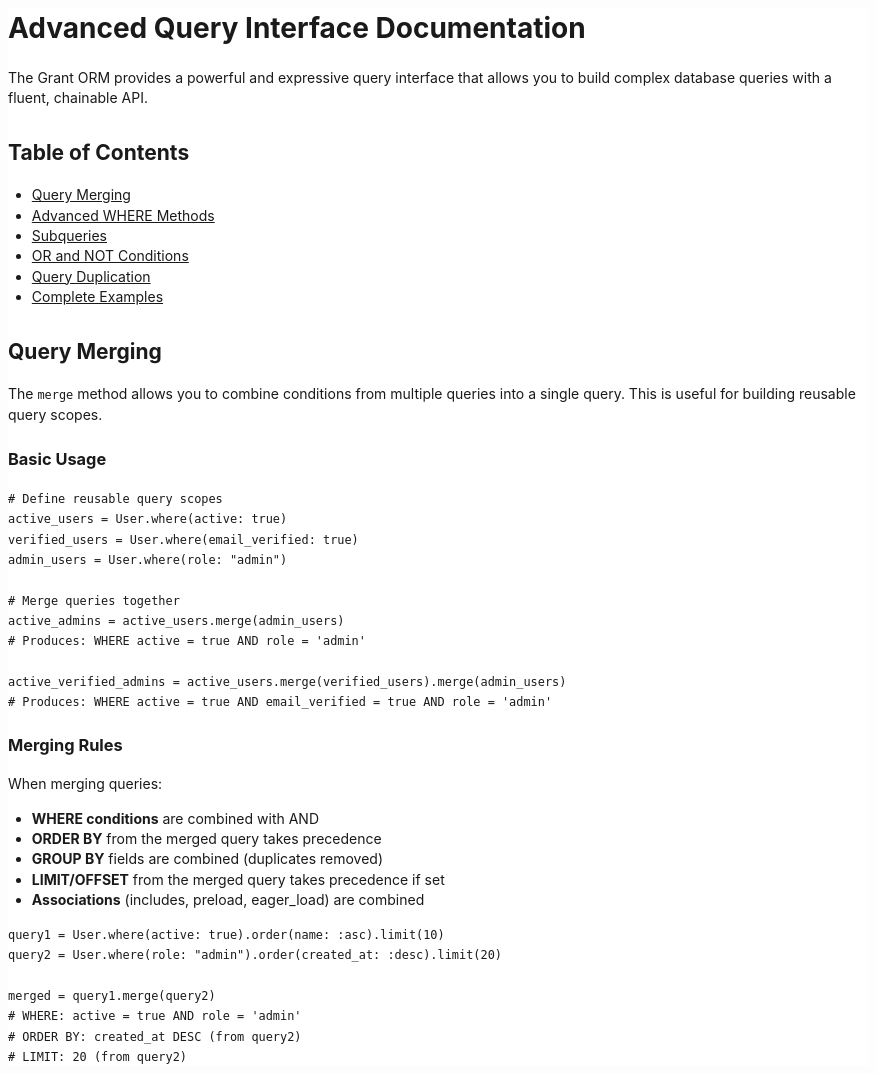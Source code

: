 # Advanced Query Interface Documentation

The Grant ORM provides a powerful and expressive query interface that allows you to build complex database queries with a fluent, chainable API.

## Table of Contents
- [Query Merging](#query-merging)
- [Advanced WHERE Methods](#advanced-where-methods)
- [Subqueries](#subqueries)
- [OR and NOT Conditions](#or-and-not-conditions)
- [Query Duplication](#query-duplication)
- [Complete Examples](#complete-examples)

## Query Merging

The `merge` method allows you to combine conditions from multiple queries into a single query. This is useful for building reusable query scopes.

### Basic Usage

```crystal
# Define reusable query scopes
active_users = User.where(active: true)
verified_users = User.where(email_verified: true)
admin_users = User.where(role: "admin")

# Merge queries together
active_admins = active_users.merge(admin_users)
# Produces: WHERE active = true AND role = 'admin'

active_verified_admins = active_users.merge(verified_users).merge(admin_users)
# Produces: WHERE active = true AND email_verified = true AND role = 'admin'
```

### Merging Rules

When merging queries:
- **WHERE conditions** are combined with AND
- **ORDER BY** from the merged query takes precedence
- **GROUP BY** fields are combined (duplicates removed)
- **LIMIT/OFFSET** from the merged query takes precedence if set
- **Associations** (includes, preload, eager_load) are combined

```crystal
query1 = User.where(active: true).order(name: :asc).limit(10)
query2 = User.where(role: "admin").order(created_at: :desc).limit(20)

merged = query1.merge(query2)
# WHERE: active = true AND role = 'admin'
# ORDER BY: created_at DESC (from query2)
# LIMIT: 20 (from query2)
```
